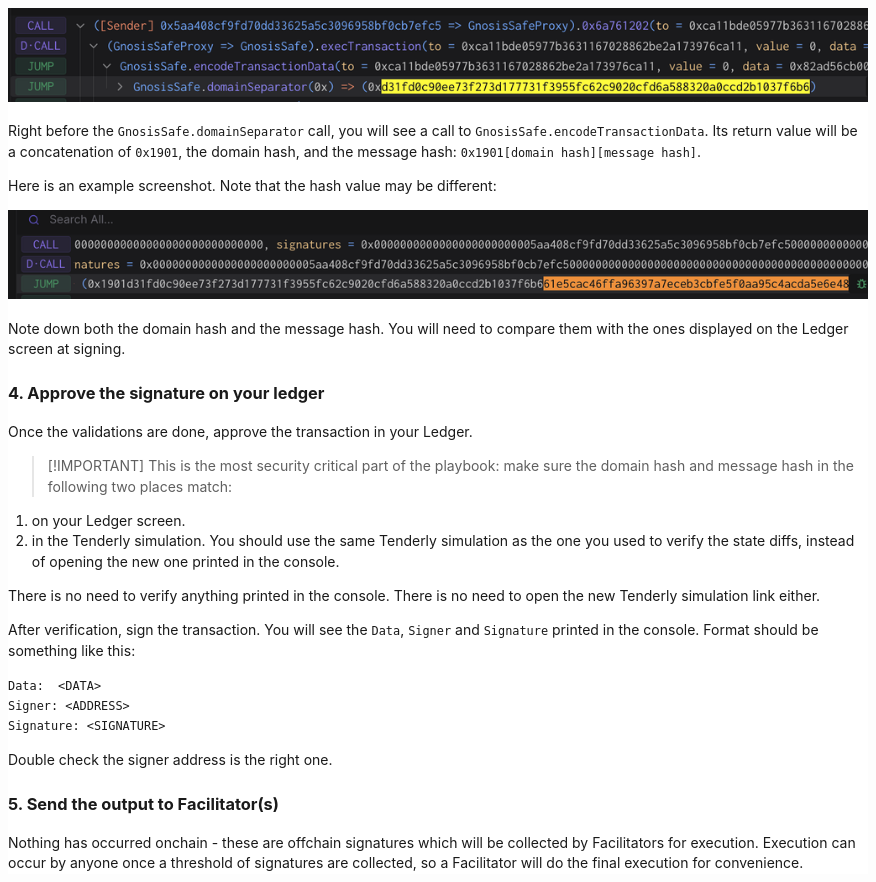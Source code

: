 ![](images/tenderly-hashes-1.png)

Right before the `GnosisSafe.domainSeparator` call, you will see a
call to `GnosisSafe.encodeTransactionData`. Its return value will be a
concatenation of `0x1901`, the domain hash, and the message hash:
`0x1901[domain hash][message hash]`.

Here is an example screenshot. Note that the hash value may be
different:

![](images/tenderly-hashes-2.png)

Note down both the domain hash and the message hash. You will need to
compare them with the ones displayed on the Ledger screen at signing.

### 4. Approve the signature on your ledger

Once the validations are done, approve the transaction in your Ledger.

> [!IMPORTANT] This is the most security critical part of the
> playbook: make sure the domain hash and message hash in the
> following two places match:

1. on your Ledger screen.
2. in the Tenderly simulation. You should use the same Tenderly
   simulation as the one you used to verify the state diffs, instead
   of opening the new one printed in the console.

There is no need to verify anything printed in the console. There is
no need to open the new Tenderly simulation link either.

After verification, sign the transaction. You will see the `Data`,
`Signer` and `Signature` printed in the console. Format should be
something like this:

```
Data:  <DATA>
Signer: <ADDRESS>
Signature: <SIGNATURE>
```

Double check the signer address is the right one.

### 5. Send the output to Facilitator(s)

Nothing has occurred onchain - these are offchain signatures which
will be collected by Facilitators for execution. Execution can occur
by anyone once a threshold of signatures are collected, so a
Facilitator will do the final execution for convenience.

